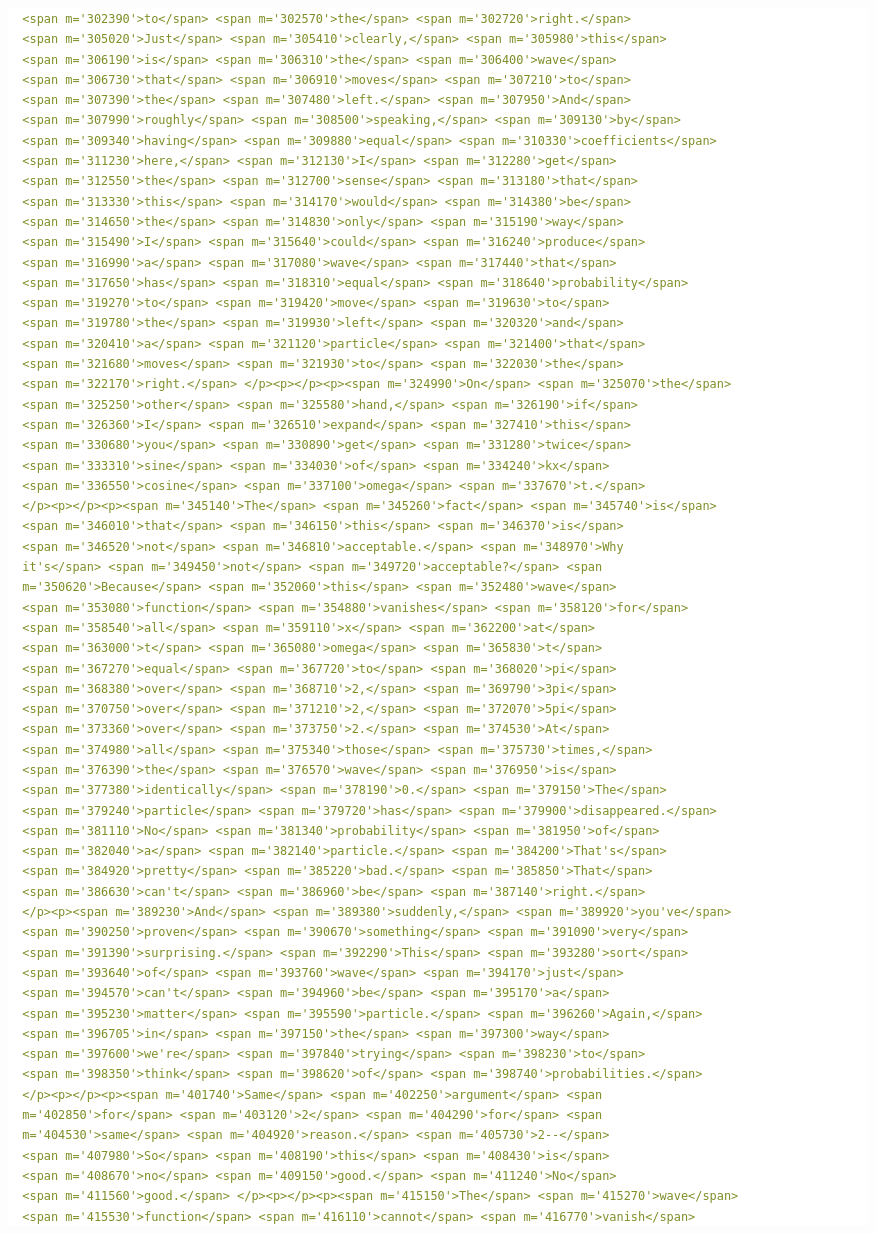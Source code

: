 ```yaml
  <span m='302390'>to</span> <span m='302570'>the</span> <span m='302720'>right.</span>
  <span m='305020'>Just</span> <span m='305410'>clearly,</span> <span m='305980'>this</span>
  <span m='306190'>is</span> <span m='306310'>the</span> <span m='306400'>wave</span>
  <span m='306730'>that</span> <span m='306910'>moves</span> <span m='307210'>to</span>
  <span m='307390'>the</span> <span m='307480'>left.</span> <span m='307950'>And</span>
  <span m='307990'>roughly</span> <span m='308500'>speaking,</span> <span m='309130'>by</span>
  <span m='309340'>having</span> <span m='309880'>equal</span> <span m='310330'>coefficients</span>
  <span m='311230'>here,</span> <span m='312130'>I</span> <span m='312280'>get</span>
  <span m='312550'>the</span> <span m='312700'>sense</span> <span m='313180'>that</span>
  <span m='313330'>this</span> <span m='314170'>would</span> <span m='314380'>be</span>
  <span m='314650'>the</span> <span m='314830'>only</span> <span m='315190'>way</span>
  <span m='315490'>I</span> <span m='315640'>could</span> <span m='316240'>produce</span>
  <span m='316990'>a</span> <span m='317080'>wave</span> <span m='317440'>that</span>
  <span m='317650'>has</span> <span m='318310'>equal</span> <span m='318640'>probability</span>
  <span m='319270'>to</span> <span m='319420'>move</span> <span m='319630'>to</span>
  <span m='319780'>the</span> <span m='319930'>left</span> <span m='320320'>and</span>
  <span m='320410'>a</span> <span m='321120'>particle</span> <span m='321400'>that</span>
  <span m='321680'>moves</span> <span m='321930'>to</span> <span m='322030'>the</span>
  <span m='322170'>right.</span> </p><p></p><p><span m='324990'>On</span> <span m='325070'>the</span>
  <span m='325250'>other</span> <span m='325580'>hand,</span> <span m='326190'>if</span>
  <span m='326360'>I</span> <span m='326510'>expand</span> <span m='327410'>this</span>
  <span m='330680'>you</span> <span m='330890'>get</span> <span m='331280'>twice</span>
  <span m='333310'>sine</span> <span m='334030'>of</span> <span m='334240'>kx</span>
  <span m='336550'>cosine</span> <span m='337100'>omega</span> <span m='337670'>t.</span>
  </p><p></p><p><span m='345140'>The</span> <span m='345260'>fact</span> <span m='345740'>is</span>
  <span m='346010'>that</span> <span m='346150'>this</span> <span m='346370'>is</span>
  <span m='346520'>not</span> <span m='346810'>acceptable.</span> <span m='348970'>Why
  it's</span> <span m='349450'>not</span> <span m='349720'>acceptable?</span> <span
  m='350620'>Because</span> <span m='352060'>this</span> <span m='352480'>wave</span>
  <span m='353080'>function</span> <span m='354880'>vanishes</span> <span m='358120'>for</span>
  <span m='358540'>all</span> <span m='359110'>x</span> <span m='362200'>at</span>
  <span m='363000'>t</span> <span m='365080'>omega</span> <span m='365830'>t</span>
  <span m='367270'>equal</span> <span m='367720'>to</span> <span m='368020'>pi</span>
  <span m='368380'>over</span> <span m='368710'>2,</span> <span m='369790'>3pi</span>
  <span m='370750'>over</span> <span m='371210'>2,</span> <span m='372070'>5pi</span>
  <span m='373360'>over</span> <span m='373750'>2.</span> <span m='374530'>At</span>
  <span m='374980'>all</span> <span m='375340'>those</span> <span m='375730'>times,</span>
  <span m='376390'>the</span> <span m='376570'>wave</span> <span m='376950'>is</span>
  <span m='377380'>identically</span> <span m='378190'>0.</span> <span m='379150'>The</span>
  <span m='379240'>particle</span> <span m='379720'>has</span> <span m='379900'>disappeared.</span>
  <span m='381110'>No</span> <span m='381340'>probability</span> <span m='381950'>of</span>
  <span m='382040'>a</span> <span m='382140'>particle.</span> <span m='384200'>That's</span>
  <span m='384920'>pretty</span> <span m='385220'>bad.</span> <span m='385850'>That</span>
  <span m='386630'>can't</span> <span m='386960'>be</span> <span m='387140'>right.</span>
  </p><p><span m='389230'>And</span> <span m='389380'>suddenly,</span> <span m='389920'>you've</span>
  <span m='390250'>proven</span> <span m='390670'>something</span> <span m='391090'>very</span>
  <span m='391390'>surprising.</span> <span m='392290'>This</span> <span m='393280'>sort</span>
  <span m='393640'>of</span> <span m='393760'>wave</span> <span m='394170'>just</span>
  <span m='394570'>can't</span> <span m='394960'>be</span> <span m='395170'>a</span>
  <span m='395230'>matter</span> <span m='395590'>particle.</span> <span m='396260'>Again,</span>
  <span m='396705'>in</span> <span m='397150'>the</span> <span m='397300'>way</span>
  <span m='397600'>we're</span> <span m='397840'>trying</span> <span m='398230'>to</span>
  <span m='398350'>think</span> <span m='398620'>of</span> <span m='398740'>probabilities.</span>
  </p><p></p><p><span m='401740'>Same</span> <span m='402250'>argument</span> <span
  m='402850'>for</span> <span m='403120'>2</span> <span m='404290'>for</span> <span
  m='404530'>same</span> <span m='404920'>reason.</span> <span m='405730'>2--</span>
  <span m='407980'>So</span> <span m='408190'>this</span> <span m='408430'>is</span>
  <span m='408670'>no</span> <span m='409150'>good.</span> <span m='411240'>No</span>
  <span m='411560'>good.</span> </p><p></p><p><span m='415150'>The</span> <span m='415270'>wave</span>
  <span m='415530'>function</span> <span m='416110'>cannot</span> <span m='416770'>vanish</span>
```
